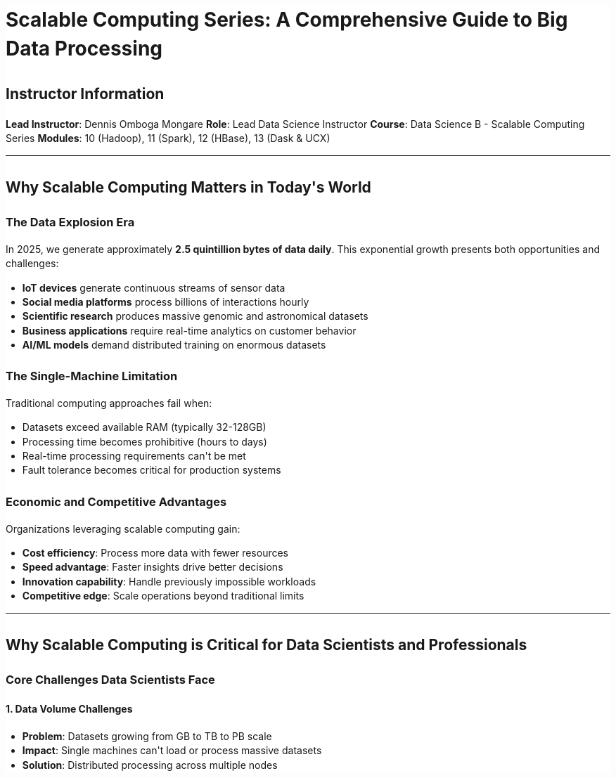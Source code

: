 # Scalable Computing Series: A Comprehensive Guide to Big Data Processing

## Instructor Information
**Lead Instructor**: Dennis Omboga Mongare
**Role**: Lead Data Science Instructor
**Course**: Data Science B - Scalable Computing Series
**Modules**: 10 (Hadoop), 11 (Spark), 12 (HBase), 13 (Dask & UCX)

---

## Why Scalable Computing Matters in Today's World

### The Data Explosion Era
In 2025, we generate approximately **2.5 quintillion bytes of data daily**. This exponential growth presents both opportunities and challenges:

- **IoT devices** generate continuous streams of sensor data
- **Social media platforms** process billions of interactions hourly
- **Scientific research** produces massive genomic and astronomical datasets
- **Business applications** require real-time analytics on customer behavior
- **AI/ML models** demand distributed training on enormous datasets

### The Single-Machine Limitation
Traditional computing approaches fail when:
- Datasets exceed available RAM (typically 32-128GB)
- Processing time becomes prohibitive (hours to days)
- Real-time processing requirements can't be met
- Fault tolerance becomes critical for production systems

### Economic and Competitive Advantages
Organizations leveraging scalable computing gain:
- **Cost efficiency**: Process more data with fewer resources
- **Speed advantage**: Faster insights drive better decisions
- **Innovation capability**: Handle previously impossible workloads
- **Competitive edge**: Scale operations beyond traditional limits

---

## Why Scalable Computing is Critical for Data Scientists and Professionals

### Core Challenges Data Scientists Face

#### 1. **Data Volume Challenges**
- **Problem**: Datasets growing from GB to TB to PB scale
- **Impact**: Single machines can't load or process massive datasets
- **Solution**: Distributed processing across multiple nodes
